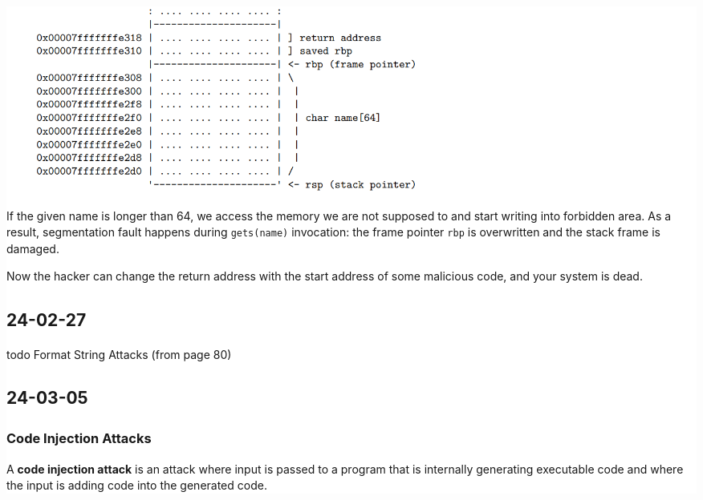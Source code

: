 <img src="./pics for conspects/SDS/SDS 24-02-22 1.png" alt="SDS 24-02-22 1" style="zoom:60%;" />

If the given name is longer than 64, we access the memory we are not supposed to and start writing into forbidden area. As a result, segmentation fault happens during `gets(name)` invocation: the frame pointer `rbp` is overwritten and the stack frame is damaged. 

Now the hacker can change the return address with the start address of some malicious code, and your system is dead. 







## 24-02-27

todo Format String Attacks (from page 80)









## 24-03-05

### Code Injection Attacks

A **code injection attack** is an attack where input is passed to a program that is internally generating executable code and where the input is adding code into the generated code.












